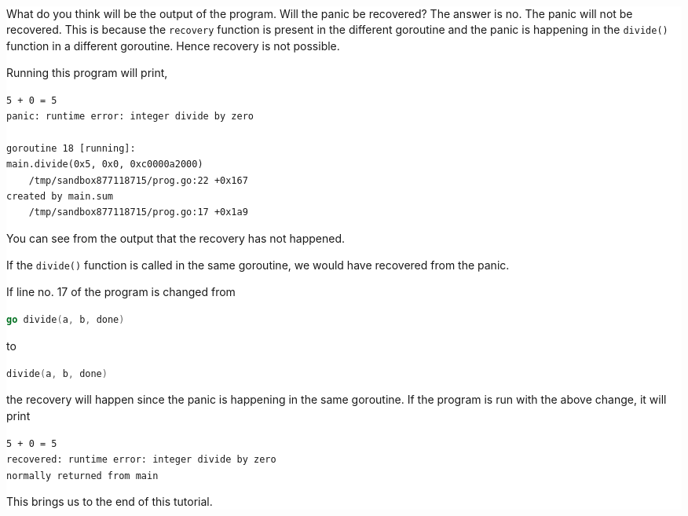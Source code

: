 What do you think will be the output of the program. Will the panic be recovered? The answer is no. The panic will not be recovered. This is because the `recovery` function is present in the different goroutine and the panic is happening in the `divide()` function in a different goroutine. Hence recovery is not possible.

Running this program will print,

```
5 + 0 = 5  
panic: runtime error: integer divide by zero

goroutine 18 [running]:  
main.divide(0x5, 0x0, 0xc0000a2000)  
    /tmp/sandbox877118715/prog.go:22 +0x167
created by main.sum  
    /tmp/sandbox877118715/prog.go:17 +0x1a9
```

You can see from the output that the recovery has not happened.

If the `divide()` function is called in the same goroutine, we would have recovered from the panic.

If line no. 17 of the program is changed from

```go
go divide(a, b, done)  
```

to

```go
divide(a, b, done)  
```

the recovery will happen since the panic is happening in the same goroutine. If the program is run with the above change, it will print

```
5 + 0 = 5  
recovered: runtime error: integer divide by zero  
normally returned from main  
```

This brings us to the end of this tutorial.